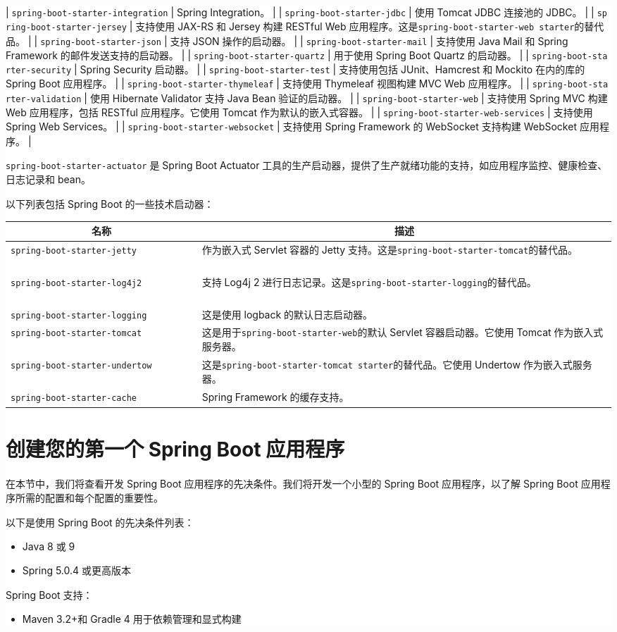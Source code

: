 | `spring-boot-starter-integration` | Spring Integration。 |
| `spring-boot-starter-jdbc` | 使用 Tomcat JDBC 连接池的 JDBC。 |
| `spring-boot-starter-jersey` | 支持使用 JAX-RS 和 Jersey 构建 RESTful Web 应用程序。这是`spring-boot-starter-web starter`的替代品。 |
| `spring-boot-starter-json` | 支持 JSON 操作的启动器。 |
| `spring-boot-starter-mail` | 支持使用 Java Mail 和 Spring Framework 的邮件发送支持的启动器。 |
| `spring-boot-starter-quartz` | 用于使用 Spring Boot Quartz 的启动器。 |
| `spring-boot-starter-security` | Spring Security 启动器。 |
| `spring-boot-starter-test` | 支持使用包括 JUnit、Hamcrest 和 Mockito 在内的库的 Spring Boot 应用程序。 |
| `spring-boot-starter-thymeleaf` | 支持使用 Thymeleaf 视图构建 MVC Web 应用程序。 |
| `spring-boot-starter-validation` | 使用 Hibernate Validator 支持 Java Bean 验证的启动器。 |
| `spring-boot-starter-web` | 支持使用 Spring MVC 构建 Web 应用程序，包括 RESTful 应用程序。它使用 Tomcat 作为默认的嵌入式容器。 |
| `spring-boot-starter-web-services` | 支持使用 Spring Web Services。 |
| `spring-boot-starter-websocket` | 支持使用 Spring Framework 的 WebSocket 支持构建 WebSocket 应用程序。 |

`spring-boot-starter-actuator` 是 Spring Boot Actuator 工具的生产启动器，提供了生产就绪功能的支持，如应用程序监控、健康检查、日志记录和 bean。

以下列表包括 Spring Boot 的一些技术启动器：

| **名称** | **描述** |
| --- | --- |
| `spring-boot-starter-jetty `                        | 作为嵌入式 Servlet 容器的 Jetty 支持。这是`spring-boot-starter-tomcat`的替代品。 |
| `spring-boot-starter-log4j2`                          | 支持 Log4j 2 进行日志记录。这是`spring-boot-starter-logging`的替代品。 |
| `spring-boot-starter-logging` | 这是使用 logback 的默认日志启动器。 |
| `spring-boot-starter-tomcat` | 这是用于`spring-boot-starter-web`的默认 Servlet 容器启动器。它使用 Tomcat 作为嵌入式服务器。 |
| `spring-boot-starter-undertow` | 这是`spring-boot-starter-tomcat starter`的替代品。它使用 Undertow 作为嵌入式服务器。 |
| `spring-boot-starter-cache` | Spring Framework 的缓存支持。 |

# 创建您的第一个 Spring Boot 应用程序

在本节中，我们将查看开发 Spring Boot 应用程序的先决条件。我们将开发一个小型的 Spring Boot 应用程序，以了解 Spring Boot 应用程序所需的配置和每个配置的重要性。

以下是使用 Spring Boot 的先决条件列表：

+   Java 8 或 9

+   Spring 5.0.4 或更高版本

Spring Boot 支持：

+   Maven 3.2+和 Gradle 4 用于依赖管理和显式构建
